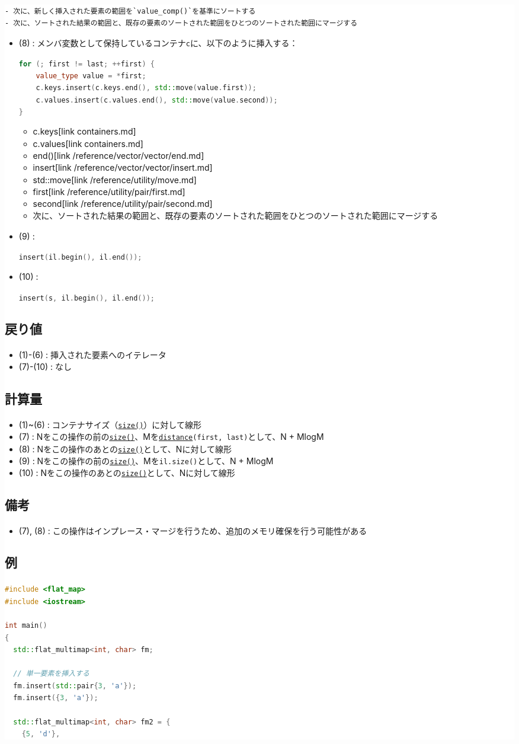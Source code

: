     - 次に、新しく挿入された要素の範囲を`value_comp()`を基準にソートする
    - 次に、ソートされた結果の範囲と、既存の要素のソートされた範囲をひとつのソートされた範囲にマージする

- (8) : メンバ変数として保持しているコンテナ`c`に、以下のように挿入する：
    ```cpp
    for (; first != last; ++first) {
        value_type value = *first;
        c.keys.insert(c.keys.end(), std::move(value.first));
        c.values.insert(c.values.end(), std::move(value.second));
    }
    ```
    * c.keys[link containers.md]
    * c.values[link containers.md]
    * end()[link /reference/vector/vector/end.md]
    * insert[link /reference/vector/vector/insert.md]
    * std::move[link /reference/utility/move.md]
    * first[link /reference/utility/pair/first.md]
    * second[link /reference/utility/pair/second.md]

    - 次に、ソートされた結果の範囲と、既存の要素のソートされた範囲をひとつのソートされた範囲にマージする

- (9) :
    ```cpp
    insert(il.begin(), il.end());
    ```

- (10) :
    ```cpp
    insert(s, il.begin(), il.end());
    ```


## 戻り値
- (1)-(6) : 挿入された要素へのイテレータ
- (7)-(10) : なし


## 計算量
- (1)~(6) : コンテナサイズ（[`size()`](size.md)）に対して線形
- (7) : Nをこの操作の前の[`size()`](size.md)、Mを[`distance`](/reference/iterator/distance.md)`(first, last)`として、N + MlogM
- (8) : Nをこの操作のあとの[`size()`](size.md)として、Nに対して線形
- (9) : Nをこの操作の前の[`size()`](size.md)、Mを`il.size()`として、N + MlogM
- (10) : Nをこの操作のあとの[`size()`](size.md)として、Nに対して線形


## 備考
- (7), (8) : この操作はインプレース・マージを行うため、追加のメモリ確保を行う可能性がある


## 例
```cpp example
#include <flat_map>
#include <iostream>

int main()
{
  std::flat_multimap<int, char> fm;

  // 単一要素を挿入する
  fm.insert(std::pair{3, 'a'});
  fm.insert({3, 'a'});

  std::flat_multimap<int, char> fm2 = {
    {5, 'd'},
```